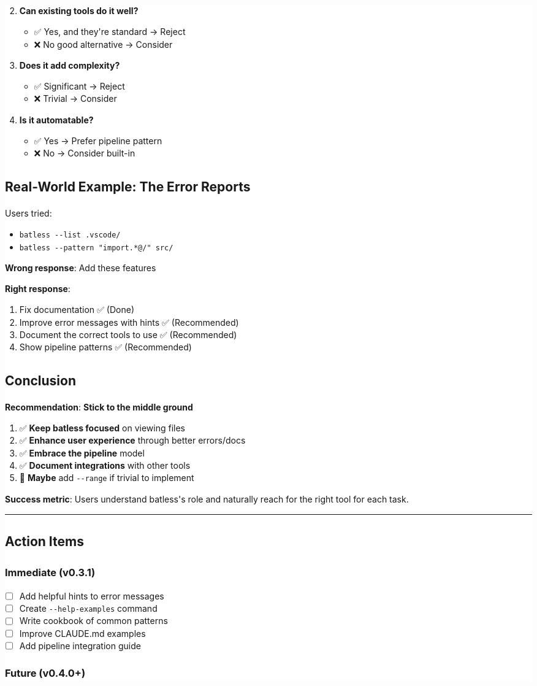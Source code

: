 2. **Can existing tools do it well?**
   - ✅ Yes, and they're standard → Reject
   - ❌ No good alternative → Consider

3. **Does it add complexity?**
   - ✅ Significant → Reject
   - ❌ Trivial → Consider

4. **Is it automatable?**
   - ✅ Yes → Prefer pipeline pattern
   - ❌ No → Consider built-in

## Real-World Example: The Error Reports

Users tried:

- `batless --list .vscode/`
- `batless --pattern "import.*@/" src/`

**Wrong response**: Add these features

**Right response**:

1. Fix documentation ✅ (Done)
2. Improve error messages with hints ✅ (Recommended)
3. Document the correct tools to use ✅ (Recommended)
4. Show pipeline patterns ✅ (Recommended)

## Conclusion

**Recommendation**: **Stick to the middle ground**

1. ✅ **Keep batless focused** on viewing files
2. ✅ **Enhance user experience** through better errors/docs
3. ✅ **Embrace the pipeline** model
4. ✅ **Document integrations** with other tools
5. 🤔 **Maybe** add `--range` if trivial to implement

**Success metric**: Users understand batless's role and naturally reach for the right tool for each task.

---

## Action Items

### Immediate (v0.3.1)

- [ ] Add helpful hints to error messages
- [ ] Create `--help-examples` command
- [ ] Write cookbook of common patterns
- [ ] Improve CLAUDE.md examples
- [ ] Add pipeline integration guide

### Future (v0.4.0+)
